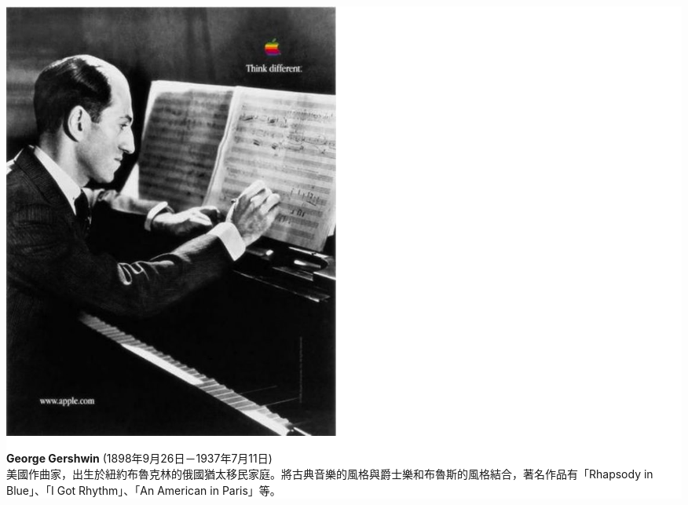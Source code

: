 <img alt="Think Different poster GeorgeGershwin" border="0" src="/img/2010-12-24-the-story-of-apple-commercial-think-different/Think_Different_poster_GeorgeGershwin.jpg" title="Think_Different_poster_GeorgeGershwin.jpg" width="420" />



<strong>George Gershwin</strong> (1898年9月26日－1937年7月11日)<br /> 美國作曲家，出生於紐約布魯克林的俄國猶太移民家庭。將古典音樂的風格與爵士樂和布魯斯的風格結合，著名作品有「Rhapsody in Blue」、「I Got Rhythm」、「An American in Paris」等。






